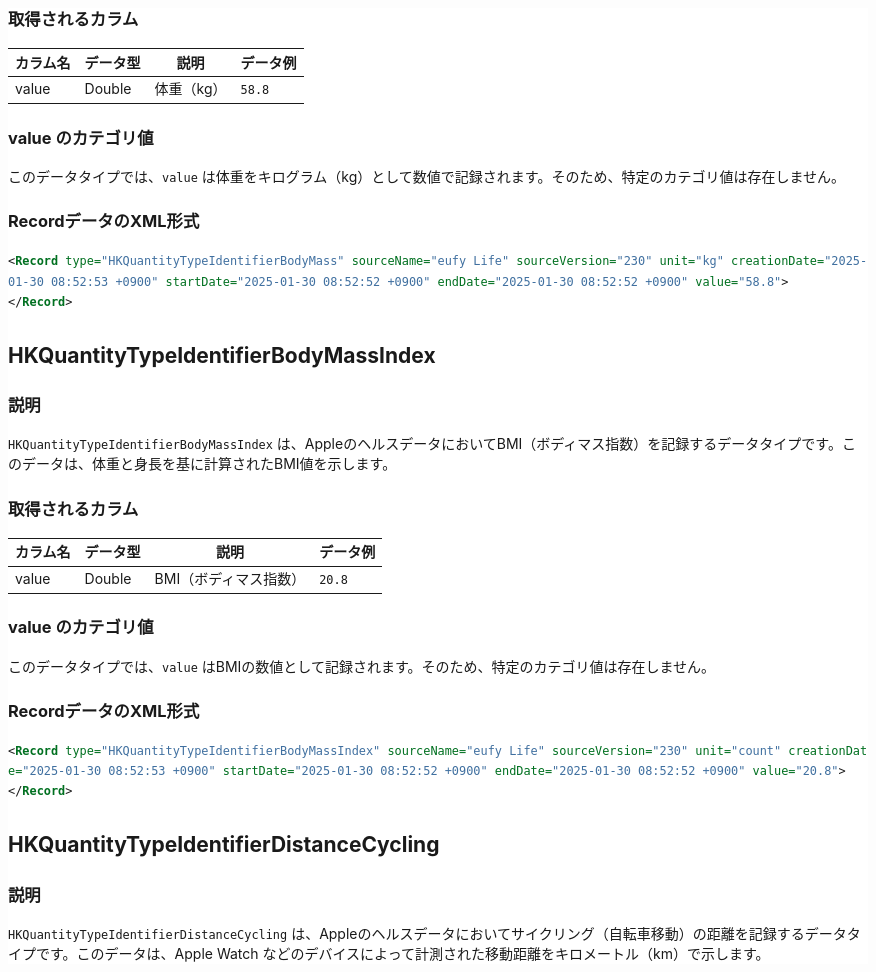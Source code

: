 ### 取得されるカラム

| カラム名  | データ型   | 説明                 | データ例  |
|----------|---------|---------------------|----------|
| value    | Double  | 体重（kg）          | `58.8`  |

### value のカテゴリ値

このデータタイプでは、`value` は体重をキログラム（kg）として数値で記録されます。そのため、特定のカテゴリ値は存在しません。

### RecordデータのXML形式

```xml
<Record type="HKQuantityTypeIdentifierBodyMass" sourceName="eufy Life" sourceVersion="230" unit="kg" creationDate="2025-01-30 08:52:53 +0900" startDate="2025-01-30 08:52:52 +0900" endDate="2025-01-30 08:52:52 +0900" value="58.8">
</Record>
```

## HKQuantityTypeIdentifierBodyMassIndex

### 説明
`HKQuantityTypeIdentifierBodyMassIndex` は、AppleのヘルスデータにおいてBMI（ボディマス指数）を記録するデータタイプです。このデータは、体重と身長を基に計算されたBMI値を示します。

### 取得されるカラム

| カラム名  | データ型   | 説明                 | データ例  |
|----------|---------|---------------------|----------|
| value    | Double  | BMI（ボディマス指数） | `20.8`  |

### value のカテゴリ値

このデータタイプでは、`value` はBMIの数値として記録されます。そのため、特定のカテゴリ値は存在しません。

### RecordデータのXML形式

```xml
<Record type="HKQuantityTypeIdentifierBodyMassIndex" sourceName="eufy Life" sourceVersion="230" unit="count" creationDate="2025-01-30 08:52:53 +0900" startDate="2025-01-30 08:52:52 +0900" endDate="2025-01-30 08:52:52 +0900" value="20.8">
</Record>
```

## HKQuantityTypeIdentifierDistanceCycling

### 説明
`HKQuantityTypeIdentifierDistanceCycling` は、Appleのヘルスデータにおいてサイクリング（自転車移動）の距離を記録するデータタイプです。このデータは、Apple Watch などのデバイスによって計測された移動距離をキロメートル（km）で示します。
